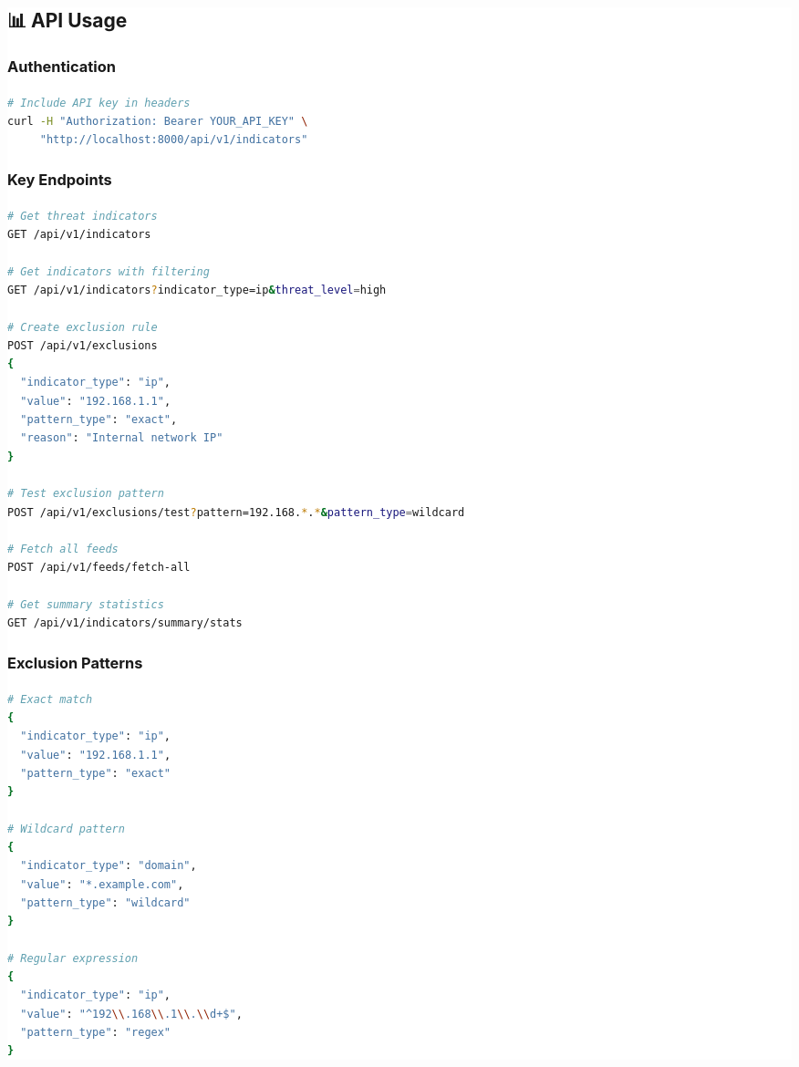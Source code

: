 ## 📊 API Usage

### Authentication

```bash
# Include API key in headers
curl -H "Authorization: Bearer YOUR_API_KEY" \
     "http://localhost:8000/api/v1/indicators"
```

### Key Endpoints

```bash
# Get threat indicators
GET /api/v1/indicators

# Get indicators with filtering
GET /api/v1/indicators?indicator_type=ip&threat_level=high

# Create exclusion rule
POST /api/v1/exclusions
{
  "indicator_type": "ip",
  "value": "192.168.1.1",
  "pattern_type": "exact",
  "reason": "Internal network IP"
}

# Test exclusion pattern
POST /api/v1/exclusions/test?pattern=192.168.*.*&pattern_type=wildcard

# Fetch all feeds
POST /api/v1/feeds/fetch-all

# Get summary statistics
GET /api/v1/indicators/summary/stats
```

### Exclusion Patterns

```bash
# Exact match
{
  "indicator_type": "ip",
  "value": "192.168.1.1",
  "pattern_type": "exact"
}

# Wildcard pattern
{
  "indicator_type": "domain",
  "value": "*.example.com",
  "pattern_type": "wildcard"
}

# Regular expression
{
  "indicator_type": "ip",
  "value": "^192\\.168\\.1\\.\\d+$",
  "pattern_type": "regex"
}
```
